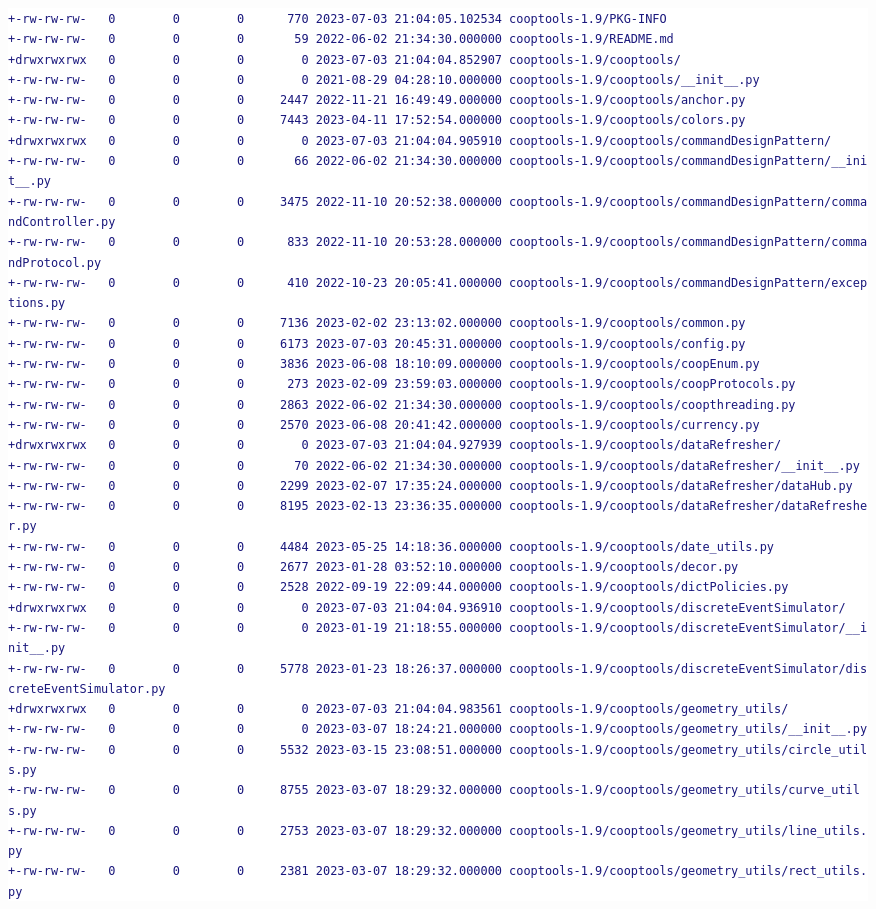 ```diff
+-rw-rw-rw-   0        0        0      770 2023-07-03 21:04:05.102534 cooptools-1.9/PKG-INFO
+-rw-rw-rw-   0        0        0       59 2022-06-02 21:34:30.000000 cooptools-1.9/README.md
+drwxrwxrwx   0        0        0        0 2023-07-03 21:04:04.852907 cooptools-1.9/cooptools/
+-rw-rw-rw-   0        0        0        0 2021-08-29 04:28:10.000000 cooptools-1.9/cooptools/__init__.py
+-rw-rw-rw-   0        0        0     2447 2022-11-21 16:49:49.000000 cooptools-1.9/cooptools/anchor.py
+-rw-rw-rw-   0        0        0     7443 2023-04-11 17:52:54.000000 cooptools-1.9/cooptools/colors.py
+drwxrwxrwx   0        0        0        0 2023-07-03 21:04:04.905910 cooptools-1.9/cooptools/commandDesignPattern/
+-rw-rw-rw-   0        0        0       66 2022-06-02 21:34:30.000000 cooptools-1.9/cooptools/commandDesignPattern/__init__.py
+-rw-rw-rw-   0        0        0     3475 2022-11-10 20:52:38.000000 cooptools-1.9/cooptools/commandDesignPattern/commandController.py
+-rw-rw-rw-   0        0        0      833 2022-11-10 20:53:28.000000 cooptools-1.9/cooptools/commandDesignPattern/commandProtocol.py
+-rw-rw-rw-   0        0        0      410 2022-10-23 20:05:41.000000 cooptools-1.9/cooptools/commandDesignPattern/exceptions.py
+-rw-rw-rw-   0        0        0     7136 2023-02-02 23:13:02.000000 cooptools-1.9/cooptools/common.py
+-rw-rw-rw-   0        0        0     6173 2023-07-03 20:45:31.000000 cooptools-1.9/cooptools/config.py
+-rw-rw-rw-   0        0        0     3836 2023-06-08 18:10:09.000000 cooptools-1.9/cooptools/coopEnum.py
+-rw-rw-rw-   0        0        0      273 2023-02-09 23:59:03.000000 cooptools-1.9/cooptools/coopProtocols.py
+-rw-rw-rw-   0        0        0     2863 2022-06-02 21:34:30.000000 cooptools-1.9/cooptools/coopthreading.py
+-rw-rw-rw-   0        0        0     2570 2023-06-08 20:41:42.000000 cooptools-1.9/cooptools/currency.py
+drwxrwxrwx   0        0        0        0 2023-07-03 21:04:04.927939 cooptools-1.9/cooptools/dataRefresher/
+-rw-rw-rw-   0        0        0       70 2022-06-02 21:34:30.000000 cooptools-1.9/cooptools/dataRefresher/__init__.py
+-rw-rw-rw-   0        0        0     2299 2023-02-07 17:35:24.000000 cooptools-1.9/cooptools/dataRefresher/dataHub.py
+-rw-rw-rw-   0        0        0     8195 2023-02-13 23:36:35.000000 cooptools-1.9/cooptools/dataRefresher/dataRefresher.py
+-rw-rw-rw-   0        0        0     4484 2023-05-25 14:18:36.000000 cooptools-1.9/cooptools/date_utils.py
+-rw-rw-rw-   0        0        0     2677 2023-01-28 03:52:10.000000 cooptools-1.9/cooptools/decor.py
+-rw-rw-rw-   0        0        0     2528 2022-09-19 22:09:44.000000 cooptools-1.9/cooptools/dictPolicies.py
+drwxrwxrwx   0        0        0        0 2023-07-03 21:04:04.936910 cooptools-1.9/cooptools/discreteEventSimulator/
+-rw-rw-rw-   0        0        0        0 2023-01-19 21:18:55.000000 cooptools-1.9/cooptools/discreteEventSimulator/__init__.py
+-rw-rw-rw-   0        0        0     5778 2023-01-23 18:26:37.000000 cooptools-1.9/cooptools/discreteEventSimulator/discreteEventSimulator.py
+drwxrwxrwx   0        0        0        0 2023-07-03 21:04:04.983561 cooptools-1.9/cooptools/geometry_utils/
+-rw-rw-rw-   0        0        0        0 2023-03-07 18:24:21.000000 cooptools-1.9/cooptools/geometry_utils/__init__.py
+-rw-rw-rw-   0        0        0     5532 2023-03-15 23:08:51.000000 cooptools-1.9/cooptools/geometry_utils/circle_utils.py
+-rw-rw-rw-   0        0        0     8755 2023-03-07 18:29:32.000000 cooptools-1.9/cooptools/geometry_utils/curve_utils.py
+-rw-rw-rw-   0        0        0     2753 2023-03-07 18:29:32.000000 cooptools-1.9/cooptools/geometry_utils/line_utils.py
+-rw-rw-rw-   0        0        0     2381 2023-03-07 18:29:32.000000 cooptools-1.9/cooptools/geometry_utils/rect_utils.py
```